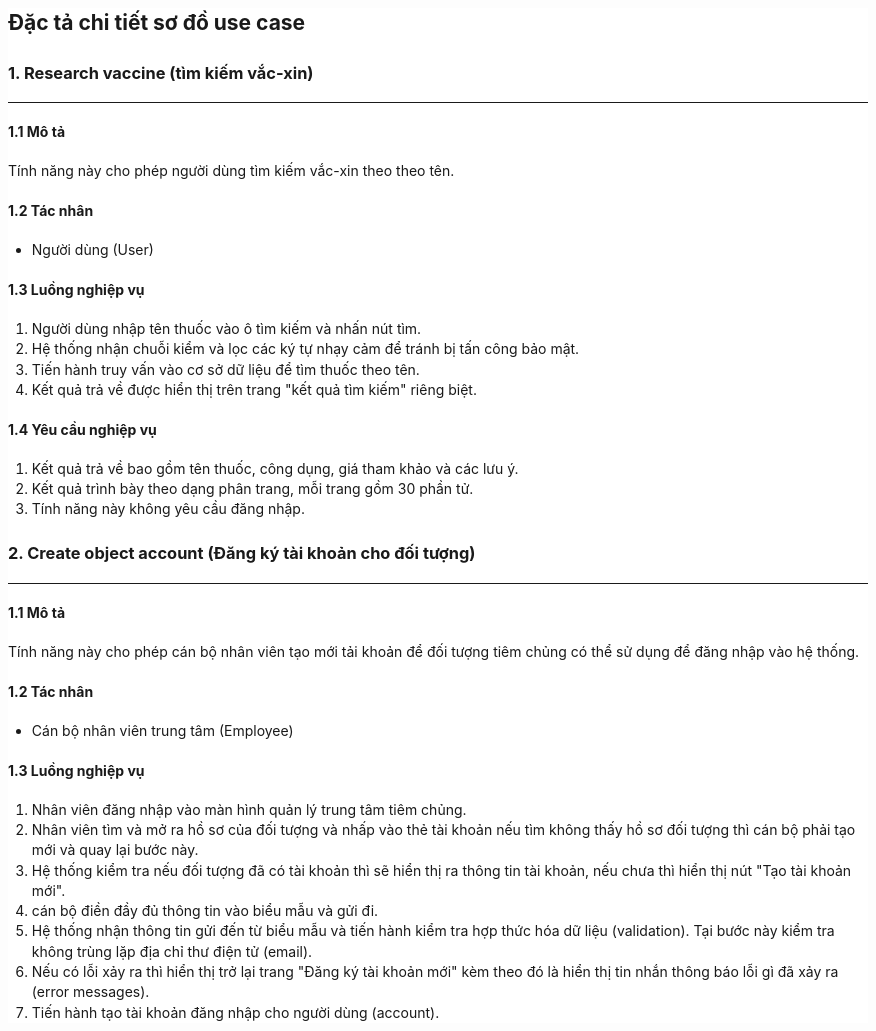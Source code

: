 ## Đặc tả chi tiết sơ đồ use case 

### 1. Research vaccine (tìm kiếm vắc-xin)
---

#### 1.1 Mô tả 

Tính năng này cho phép người dùng tìm kiếm vắc-xin theo theo tên.

#### 1.2 Tác nhân 

+ Người dùng (User)

#### 1.3 Luồng nghiệp vụ 

1) Người dùng nhập tên thuốc vào ô tìm kiếm và nhấn nút tìm. 
2) Hệ thống nhận chuỗi kiểm và lọc các ký tự nhạy cảm để tránh bị tấn công bảo mật.
3) Tiến hành truy vấn vào cơ sở dữ liệu để tìm thuốc theo tên.
4) Kết quả trả về được hiển thị trên trang "kết quả tìm kiếm" riêng biệt.

#### 1.4 Yêu cầu nghiệp vụ 

1) Kết quả trả về bao gồm tên thuốc, công dụng, giá tham khảo và các lưu ý.
2) Kết quả trình bày theo dạng phân trang, mỗi trang gồm 30 phần tử.
3) Tính năng này không yêu cầu đăng nhập.


### 2. Create object account (Đăng ký tài khoản cho đối tượng)
----

#### 1.1 Mô tả 

Tính năng này cho phép cán bộ nhân viên tạo mới tải khoản để đối tượng tiêm chủng có thể sử dụng để đăng nhập vào hệ thống.

#### 1.2 Tác nhân 

+ Cán bộ nhân viên trung tâm (Employee)

#### 1.3 Luồng nghiệp vụ 

1) Nhân viên đăng nhập vào màn hình quản lý trung tâm tiêm chủng.
2) Nhân viên tìm và mở ra hồ sơ của đối tượng và nhấp vào thẻ tài khoản nếu tìm không thấy hồ sơ đối tượng thì cán bộ phải tạo mới và quay lại bước này.
3) Hệ thống kiểm tra nếu đối tượng đã có tài khoản thì sẽ hiển thị ra thông tin tài khoản, nếu chưa thì hiển thị nút "Tạo tài khoản mới".
4) cán bộ điền đầy đủ thông tin vào biểu mẫu và gửi đi.
5) Hệ thống nhận thông tin gửi đến từ biểu mẫu và tiến hành kiểm tra hợp thức hóa dữ liệu (validation). Tại bước này kiểm tra không trùng lặp địa chỉ thư điện tử (email).
6) Nếu có lỗi xảy ra thì hiển thị trở lại trang "Đăng ký tài khoản mới" kèm theo đó là hiển thị tin nhắn thông báo lỗi gì đã xảy ra (error messages).
7) Tiến hành tạo tài khoản đăng nhập cho người dùng (account).
